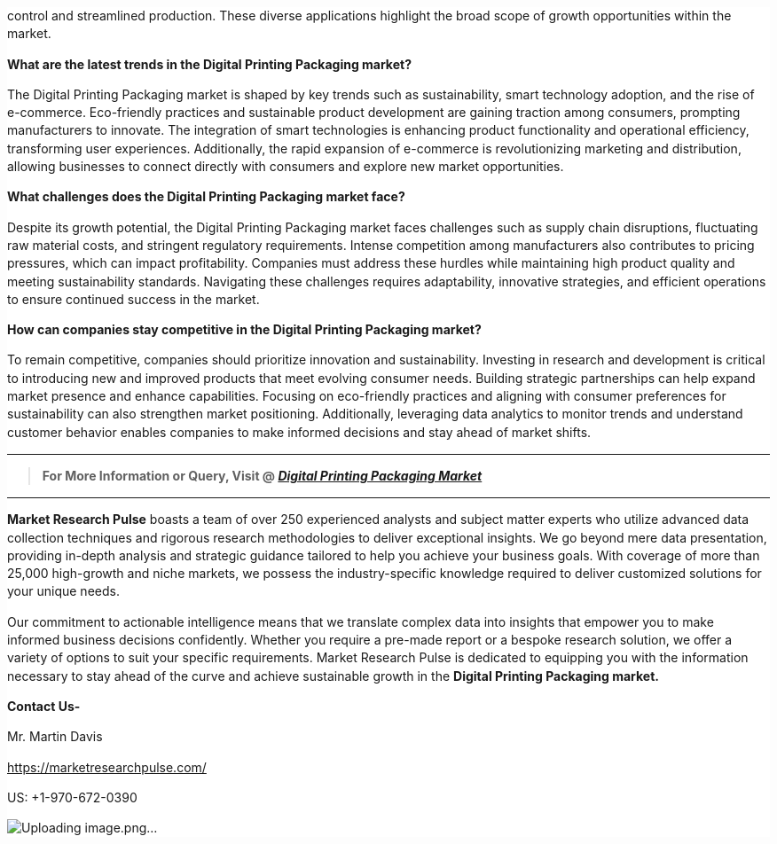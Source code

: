 control and streamlined production. These diverse applications highlight the broad scope of growth opportunities within the market.</p><p><strong>What are the latest trends in the Digital Printing Packaging market?</strong></p><p>The Digital Printing Packaging market is shaped by key trends such as sustainability, smart technology adoption, and the rise of e-commerce. Eco-friendly practices and sustainable product development are gaining traction among consumers, prompting manufacturers to innovate. The integration of smart technologies is enhancing product functionality and operational efficiency, transforming user experiences. Additionally, the rapid expansion of e-commerce is revolutionizing marketing and distribution, allowing businesses to connect directly with consumers and explore new market opportunities.</p><p><strong>What challenges does the Digital Printing Packaging market face?</strong></p><p>Despite its growth potential, the Digital Printing Packaging market faces challenges such as supply chain disruptions, fluctuating raw material costs, and stringent regulatory requirements. Intense competition among manufacturers also contributes to pricing pressures, which can impact profitability. Companies must address these hurdles while maintaining high product quality and meeting sustainability standards. Navigating these challenges requires adaptability, innovative strategies, and efficient operations to ensure continued success in the market.</p><p><strong>How can companies stay competitive in the Digital Printing Packaging market?</strong></p><p>To remain competitive, companies should prioritize innovation and sustainability. Investing in research and development is critical to introducing new and improved products that meet evolving consumer needs. Building strategic partnerships can help expand market presence and enhance capabilities. Focusing on eco-friendly practices and aligning with consumer preferences for sustainability can also strengthen market positioning. Additionally, leveraging data analytics to monitor trends and understand customer behavior enables companies to make informed decisions and stay ahead of market shifts.</p><hr /><blockquote><p><strong>For More Information or Query, Visit @&nbsp;<em><a href="https://marketresearchpulse.com/report/125105/digital-printing-packaging-market?utm_source=Linkedin&utm_medium=021">Digital Printing Packaging Market</a></em></strong></p></blockquote><hr /><p><strong>Market Research Pulse</strong> boasts a team of over 250 experienced analysts and subject matter experts who utilize advanced data collection techniques and rigorous research methodologies to deliver exceptional insights. We go beyond mere data presentation, providing in-depth analysis and strategic guidance tailored to help you achieve your business goals. With coverage of more than 25,000 high-growth and niche markets, we possess the industry-specific knowledge required to deliver customized solutions for your unique needs.</p><p>Our commitment to actionable intelligence means that we translate complex data into insights that empower you to make informed business decisions confidently. Whether you require a pre-made report or a bespoke research solution, we offer a variety of options to suit your specific requirements. Market Research Pulse is dedicated to equipping you with the information necessary to stay ahead of the curve and achieve sustainable growth in the <strong>Digital Printing Packaging market.</strong></p><p><strong>Contact Us-</strong></p><p>Mr. Martin Davis</p><p>https://marketresearchpulse.com/</p><p>US: +1-970-672-0390</p>
![Uploading image.png…]()
